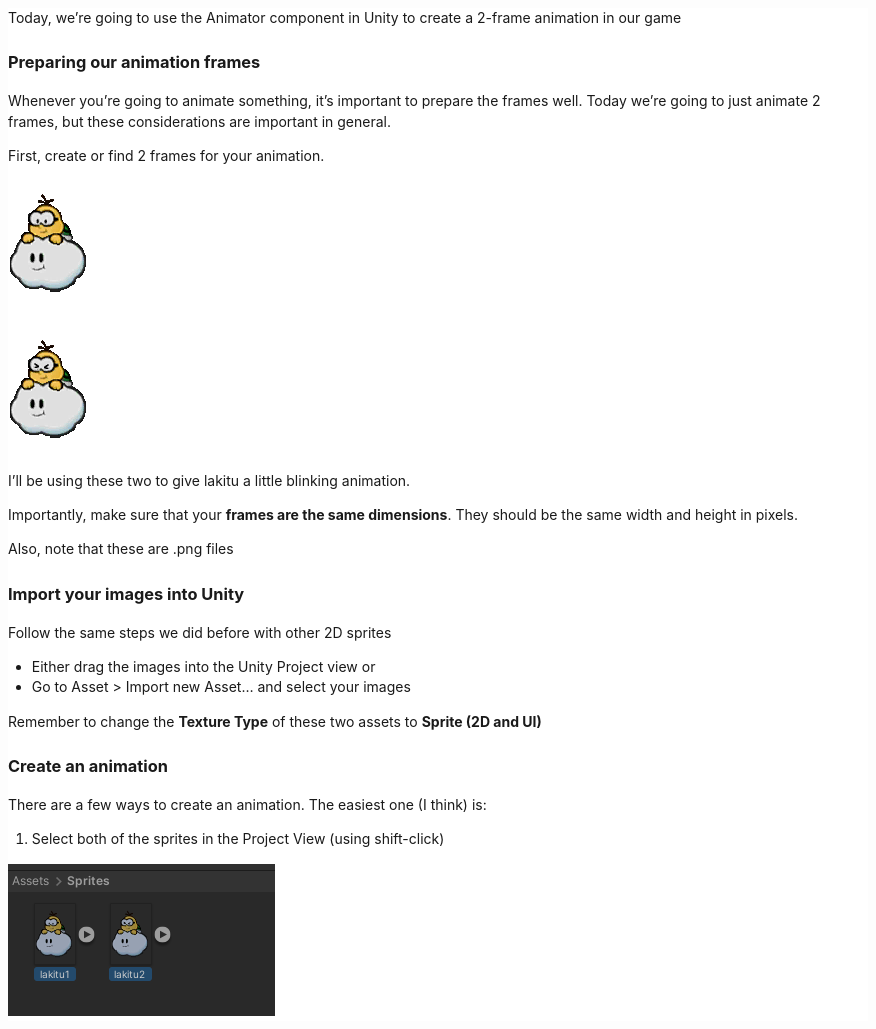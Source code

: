 Today, we’re going to use the Animator component in Unity to create a 2-frame animation in our game

### Preparing our animation frames

Whenever you’re going to animate something, it’s important to prepare the frames well. Today we’re going to just animate 2 frames, but these considerations are important in general.

First, create or find 2 frames for your animation.

![lakitu1.png](Week%202%20(Friday)%20-%202D%20animations%20c72c4141097b419eb2063a2c27adfed3/lakitu1.png)

![lakitu2.png](Week%202%20(Friday)%20-%202D%20animations%20c72c4141097b419eb2063a2c27adfed3/lakitu2.png)

I’ll be using these two to give lakitu a little blinking animation.

Importantly, make sure that your **frames are the same dimensions**. They should be the same width and height in pixels.

Also, note that these are .png files

### Import your images into Unity

Follow the same steps we did before with other 2D sprites

- Either drag the images into the Unity Project view or
- Go to Asset > Import new Asset… and select your images

Remember to change the ************************Texture Type************************ of these two assets to ************************************Sprite (2D and UI)************************************

### Create an animation

There are a few ways to create an animation. The easiest one (I think) is:

1. Select both of the sprites in the Project View (using shift-click)

![Untitled](Week%202%20(Friday)%20-%202D%20animations%20c72c4141097b419eb2063a2c27adfed3/Untitled.png)
